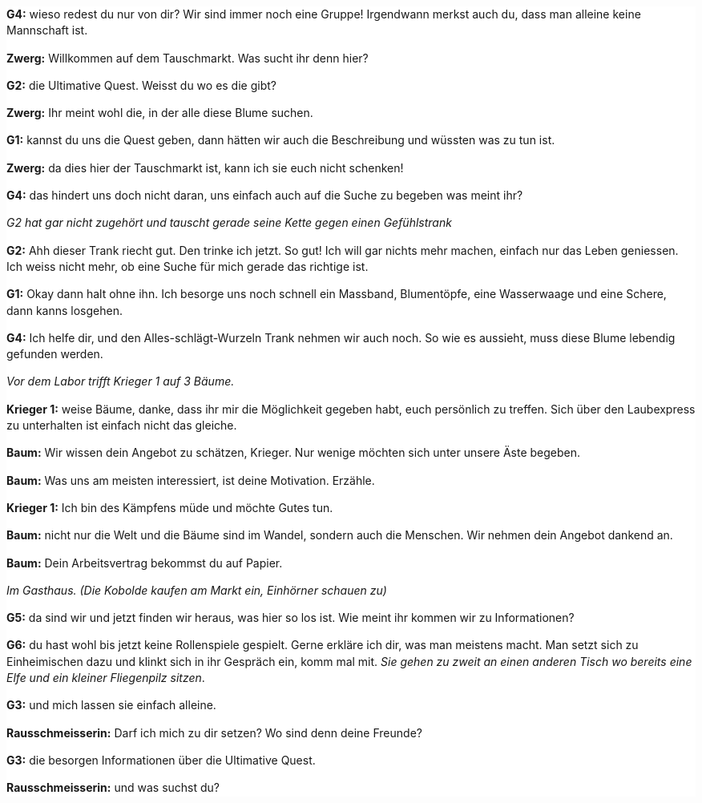 **G4:** wieso redest du nur von dir? Wir sind immer noch eine Gruppe! Irgendwann merkst auch du, dass man alleine keine Mannschaft ist.

**Zwerg:** Willkommen auf dem Tauschmarkt. Was sucht ihr denn hier?

**G2:** die Ultimative Quest. Weisst du wo es die gibt?

**Zwerg:** Ihr meint wohl die, in der alle diese Blume suchen.

**G1:** kannst du uns die Quest geben, dann hätten wir auch die Beschreibung und wüssten was zu tun ist.

**Zwerg:** da dies hier der Tauschmarkt ist, kann ich sie euch nicht schenken!

**G4:** das hindert uns doch nicht daran, uns einfach auch auf die Suche zu begeben was meint ihr?

*G2 hat gar nicht zugehört und tauscht gerade seine Kette gegen einen Gefühlstrank*

**G2:** Ahh dieser Trank riecht gut. Den trinke ich jetzt. So gut! Ich will gar nichts mehr machen, einfach nur das Leben geniessen. Ich weiss nicht mehr, ob eine Suche für mich gerade das richtige ist.

**G1:** Okay dann halt ohne ihn. Ich besorge uns noch schnell ein Massband, Blumentöpfe, eine Wasserwaage und eine Schere, dann kanns losgehen.

**G4:** Ich helfe dir, und den Alles-schlägt-Wurzeln Trank nehmen wir auch noch. So wie es aussieht, muss diese Blume lebendig gefunden werden.

*Vor dem Labor trifft Krieger 1 auf 3 Bäume.*

**Krieger 1:** weise Bäume, danke, dass ihr mir die Möglichkeit gegeben habt, euch persönlich zu treffen. Sich über den Laubexpress zu unterhalten ist einfach nicht das gleiche.

**Baum:** Wir wissen dein Angebot zu schätzen, Krieger. Nur wenige möchten sich unter unsere Äste begeben.

**Baum:** Was uns am meisten interessiert, ist deine Motivation. Erzähle.

**Krieger 1:** Ich bin des Kämpfens müde und möchte Gutes tun.

**Baum:** nicht nur die Welt und die Bäume sind im Wandel, sondern auch die Menschen. Wir nehmen dein Angebot dankend an.

**Baum:** Dein Arbeitsvertrag bekommst du auf Papier.

*Im Gasthaus. (Die Kobolde kaufen am Markt ein, Einhörner schauen zu)*

**G5:** da sind wir und jetzt finden wir heraus, was hier so los ist. Wie meint ihr kommen wir zu Informationen?

**G6:** du hast wohl bis jetzt keine Rollenspiele gespielt. Gerne erkläre ich dir, was man meistens macht. Man setzt sich zu Einheimischen dazu und klinkt sich in ihr Gespräch ein, komm mal mit. *Sie gehen zu zweit an einen anderen Tisch wo bereits eine Elfe und ein kleiner Fliegenpilz sitzen*.

**G3:** und mich lassen sie einfach alleine.

**Rausschmeisserin:** Darf ich mich zu dir setzen? Wo sind denn deine Freunde?

**G3:** die besorgen Informationen über die Ultimative Quest.

**Rausschmeisserin:** und was suchst du?
